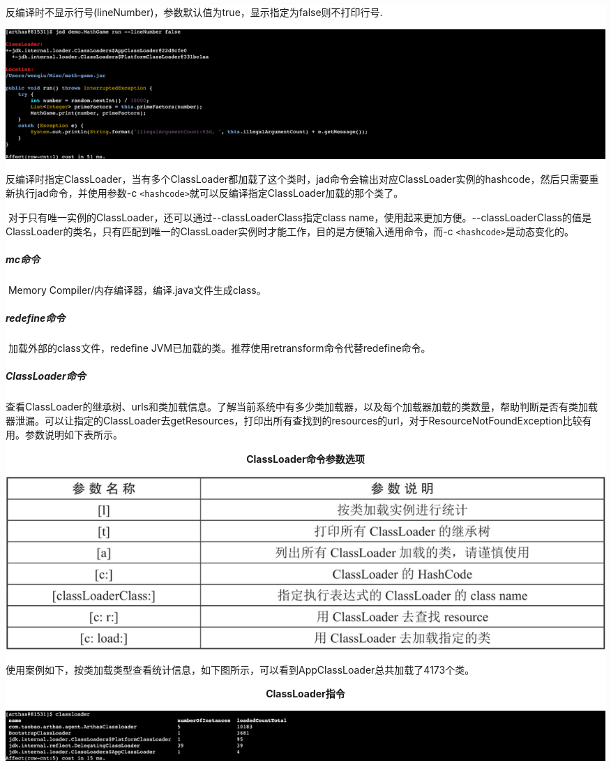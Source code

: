 ​	反编译时不显示行号(lineNumber)，参数默认值为true，显示指定为false则不打印行号.

![image-20241212134259130](images/image-20241212134259130.png)

​	反编译时指定ClassLoader，当有多个ClassLoader都加载了这个类时，jad命令会输出对应ClassLoader实例的hashcode，然后只需要重新执行jad命令，并使用参数-c `<hashcode>`就可以反编译指定ClassLoader加载的那个类了。

​	对于只有唯一实例的ClassLoader，还可以通过--classLoaderClass指定class name，使用起来更加方便。--classLoaderClass的值是ClassLoader的类名，只有匹配到唯一的ClassLoader实例时才能工作，目的是方便输入通用命令，而-c `<hashcode>`是动态变化的。

##### mc命令

​	Memory Compiler/内存编译器，编译.java文件生成class。

##### redefine命令

​	加载外部的class文件，redefine JVM已加载的类。推荐使用retransform命令代替redefine命令。

##### ClassLoader命令

​	查看ClassLoader的继承树、urls和类加载信息。了解当前系统中有多少类加载器，以及每个加载器加载的类数量，帮助判断是否有类加载器泄漏。可以让指定的ClassLoader去getResources，打印出所有查找到的resources的url，对于ResourceNotFoundException比较有用。参数说明如下表所示。

<div style="text-align:center;font-weight:bold;">ClassLoader命令参数选项</div>

![image-20241212150036590](images/image-20241212150036590.png)

​	使用案例如下，按类加载类型查看统计信息，如下图所示，可以看到AppClassLoader总共加载了4173个类。

<div style="text-align:center;font-weight:bold;">ClassLoader指令</div>

![image-20241212150239863](images/image-20241212150239863.png)
